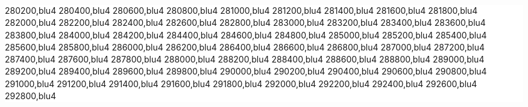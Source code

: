 280200,blu4
280400,blu4
280600,blu4
280800,blu4
281000,blu4
281200,blu4
281400,blu4
281600,blu4
281800,blu4
282000,blu4
282200,blu4
282400,blu4
282600,blu4
282800,blu4
283000,blu4
283200,blu4
283400,blu4
283600,blu4
283800,blu4
284000,blu4
284200,blu4
284400,blu4
284600,blu4
284800,blu4
285000,blu4
285200,blu4
285400,blu4
285600,blu4
285800,blu4
286000,blu4
286200,blu4
286400,blu4
286600,blu4
286800,blu4
287000,blu4
287200,blu4
287400,blu4
287600,blu4
287800,blu4
288000,blu4
288200,blu4
288400,blu4
288600,blu4
288800,blu4
289000,blu4
289200,blu4
289400,blu4
289600,blu4
289800,blu4
290000,blu4
290200,blu4
290400,blu4
290600,blu4
290800,blu4
291000,blu4
291200,blu4
291400,blu4
291600,blu4
291800,blu4
292000,blu4
292200,blu4
292400,blu4
292600,blu4
292800,blu4